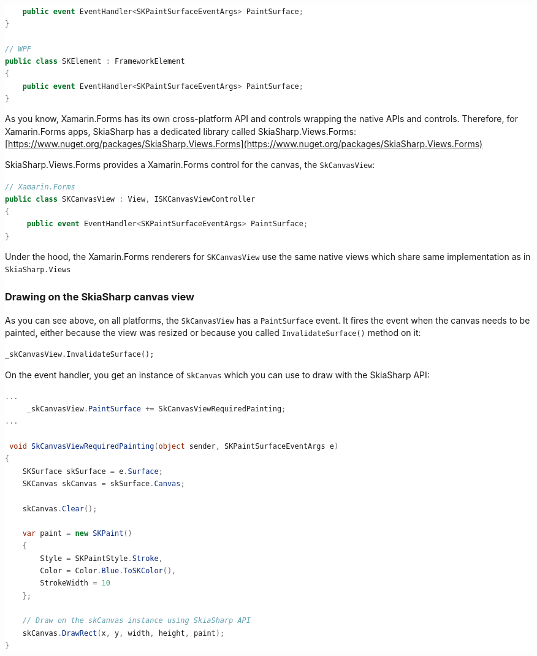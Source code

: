 ```csharp
    public event EventHandler<SKPaintSurfaceEventArgs> PaintSurface;
}

// WPF
public class SKElement : FrameworkElement
{
    public event EventHandler<SKPaintSurfaceEventArgs> PaintSurface;
}
```
As you know, Xamarin.Forms has its own cross-platform API and controls wrapping the native APIs and controls. Therefore, for Xamarin.Forms apps, SkiaSharp has a dedicated library called SkiaSharp.Views.Forms: [https://www.nuget.org/packages/SkiaSharp.Views.Forms](https://www.nuget.org/packages/SkiaSharp.Views.Forms) 

SkiaSharp.Views.Forms provides a Xamarin.Forms control for the canvas, the `SkCanvasView`:  

```csharp
// Xamarin.Forms
public class SKCanvasView : View, ISKCanvasViewController
{
     public event EventHandler<SKPaintSurfaceEventArgs> PaintSurface;
}
```
Under the hood, the Xamarin.Forms renderers for `SKCanvasView`  use the same native views which share same implementation as in `SkiaSharp.Views`

### Drawing on the SkiaSharp canvas view

As you can see above, on all platforms, the `SkCanvasView` has a `PaintSurface` event.  It fires the event when the canvas needs to be painted, either because the view was resized or because you called `InvalidateSurface()` method on it:

```
_skCanvasView.InvalidateSurface();
```

On the event handler, you get an instance of `SkCanvas` which you can use to draw with the SkiaSharp API:

```csharp
...
     _skCanvasView.PaintSurface += SkCanvasViewRequiredPainting;
...

 void SkCanvasViewRequiredPainting(object sender, SKPaintSurfaceEventArgs e)
{
    SKSurface skSurface = e.Surface;
    SKCanvas skCanvas = skSurface.Canvas;
    
    skCanvas.Clear();

    var paint = new SKPaint()
    {
        Style = SKPaintStyle.Stroke,
        Color = Color.Blue.ToSKColor(),
        StrokeWidth = 10
    };

    // Draw on the skCanvas instance using SkiaSharp API
    skCanvas.DrawRect(x, y, width, height, paint);
}
```
